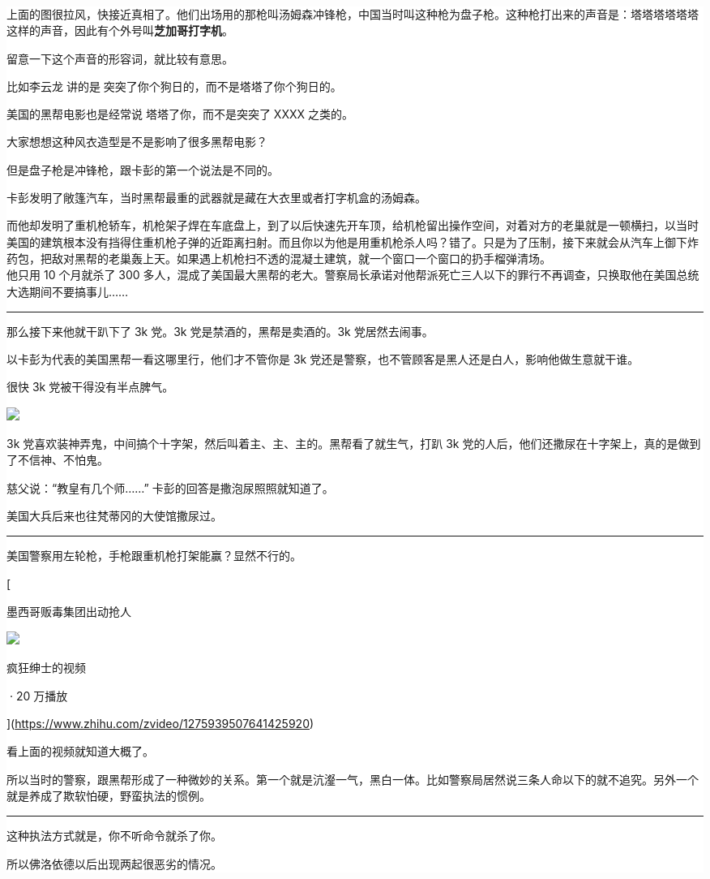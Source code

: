 上面的图很拉风，快接近真相了。他们出场用的那枪叫汤姆森冲锋枪，中国当时叫这种枪为盘子枪。这种枪打出来的声音是：塔塔塔塔塔塔 这样的声音，因此有个外号叫**芝加哥打字机**。

留意一下这个声音的形容词，就比较有意思。

比如李云龙 讲的是 突突了你个狗日的，而不是塔塔了你个狗日的。

美国的黑帮电影也是经常说 塔塔了你，而不是突突了 XXXX 之类的。

大家想想这种风衣造型是不是影响了很多黑帮电影？

但是盘子枪是冲锋枪，跟卡彭的第一个说法是不同的。

卡彭发明了敞篷汽车，当时黑帮最重的武器就是藏在大衣里或者打字机盒的汤姆森。

而他却发明了重机枪轿车，机枪架子焊在车底盘上，到了以后快速先开车顶，给机枪留出操作空间，对着对方的老巢就是一顿横扫，以当时美国的建筑根本没有挡得住重机枪子弹的近距离扫射。而且你以为他是用重机枪杀人吗？错了。只是为了压制，接下来就会从汽车上御下炸药包，把敌对黑帮的老巢轰上天。如果遇上机枪扫不透的混凝土建筑，就一个窗口一个窗口的扔手榴弹清场。  
他只用 10 个月就杀了 300 多人，混成了美国最大黑帮的老大。警察局长承诺对他帮派死亡三人以下的罪行不再调查，只换取他在美国总统大选期间不要搞事儿……

* * *

那么接下来他就干趴下了 3k 党。3k 党是禁酒的，黑帮是卖酒的。3k 党居然去闹事。

以卡彭为代表的美国黑帮一看这哪里行，他们才不管你是 3k 党还是警察，也不管顾客是黑人还是白人，影响他做生意就干谁。

很快 3k 党被干得没有半点脾气。



![](https://images.weserv.nl/?url=https%3A//pic4.zhimg.com/v2-149adb0d687d9ade1b8177d17056919c_r.jpg%3Fsource%3D1940ef5c)

3k 党喜欢装神弄鬼，中间搞个十字架，然后叫着主、主、主的。黑帮看了就生气，打趴 3k 党的人后，他们还撒尿在十字架上，真的是做到了不信神、不怕鬼。

慈父说：“教皇有几个师……” 卡彭的回答是撒泡尿照照就知道了。

美国大兵后来也往梵蒂冈的大使馆撒尿过。

* * *

美国警察用左轮枪，手枪跟重机枪打架能赢？显然不行的。

[

墨西哥贩毒集团出动抢人

![](https://images.weserv.nl/?url=https%3A//pic3.zhimg.com/v2-f66118c0a51a3df88d151a119a396e24_s.jpg%3Fsource%3D12a79843)

疯狂绅士的视频

 · 20 万播放





](https://www.zhihu.com/zvideo/1275939507641425920)

看上面的视频就知道大概了。

所以当时的警察，跟黑帮形成了一种微妙的关系。第一个就是沆瀣一气，黑白一体。比如警察局居然说三条人命以下的就不追究。另外一个就是养成了欺软怕硬，野蛮执法的惯例。

* * *

这种执法方式就是，你不听命令就杀了你。

所以佛洛依德以后出现两起很恶劣的情况。
